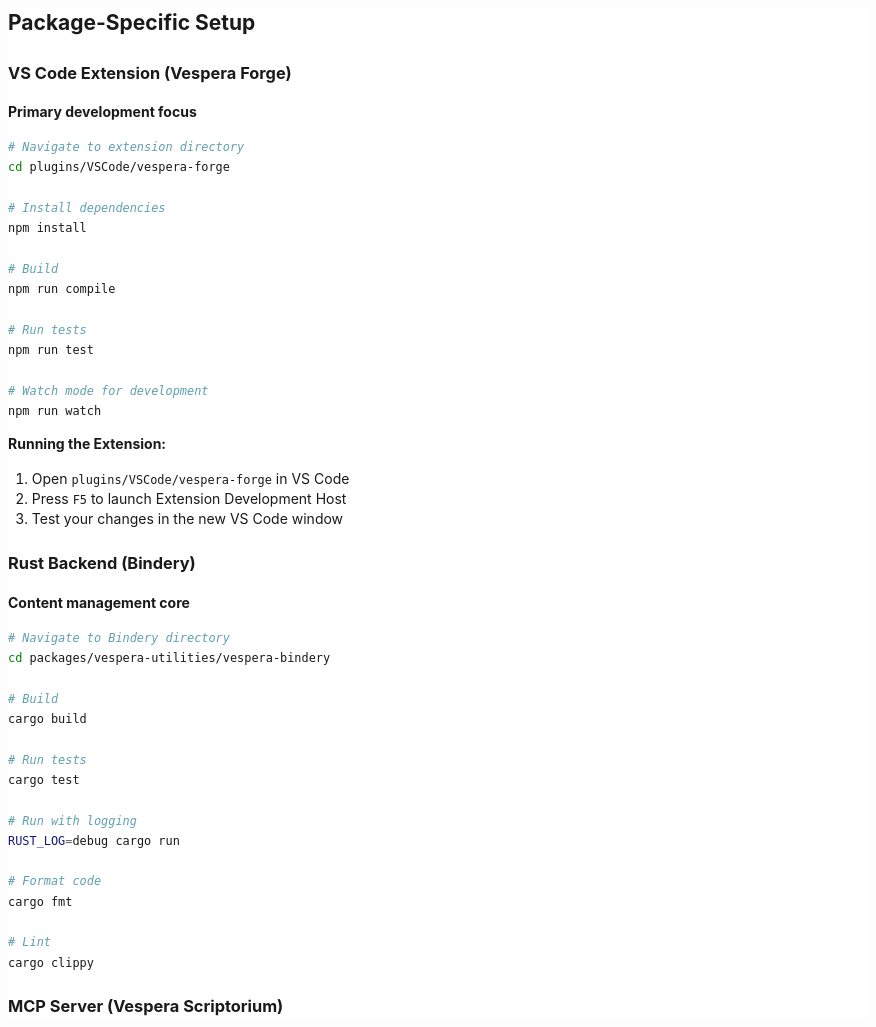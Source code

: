 ## Package-Specific Setup

### VS Code Extension (Vespera Forge)

**Primary development focus**

```bash
# Navigate to extension directory
cd plugins/VSCode/vespera-forge

# Install dependencies
npm install

# Build
npm run compile

# Run tests
npm run test

# Watch mode for development
npm run watch
```

**Running the Extension:**
1. Open `plugins/VSCode/vespera-forge` in VS Code
2. Press `F5` to launch Extension Development Host
3. Test your changes in the new VS Code window

### Rust Backend (Bindery)

**Content management core**

```bash
# Navigate to Bindery directory
cd packages/vespera-utilities/vespera-bindery

# Build
cargo build

# Run tests
cargo test

# Run with logging
RUST_LOG=debug cargo run

# Format code
cargo fmt

# Lint
cargo clippy
```

### MCP Server (Vespera Scriptorium)
